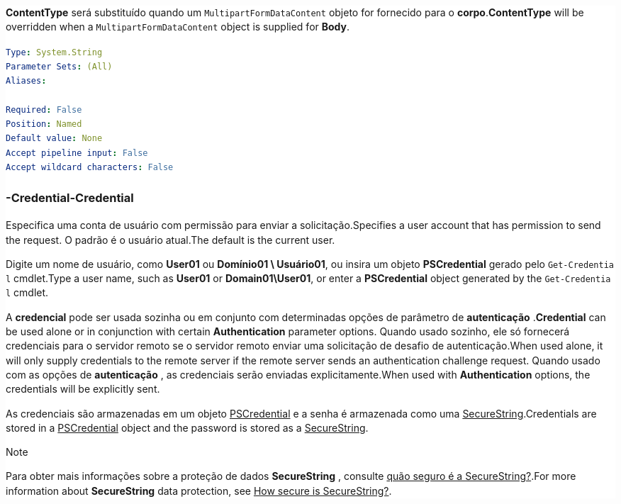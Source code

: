 <span data-ttu-id="7e2fc-203">**ContentType** será substituído quando um `MultipartFormDataContent` objeto for fornecido para o **corpo**.</span><span class="sxs-lookup"><span data-stu-id="7e2fc-203">**ContentType** will be overridden when a `MultipartFormDataContent` object is supplied for **Body**.</span></span>

```yaml
Type: System.String
Parameter Sets: (All)
Aliases:

Required: False
Position: Named
Default value: None
Accept pipeline input: False
Accept wildcard characters: False
```

### <span data-ttu-id="7e2fc-204">-Credential</span><span class="sxs-lookup"><span data-stu-id="7e2fc-204">-Credential</span></span>

<span data-ttu-id="7e2fc-205">Especifica uma conta de usuário com permissão para enviar a solicitação.</span><span class="sxs-lookup"><span data-stu-id="7e2fc-205">Specifies a user account that has permission to send the request.</span></span> <span data-ttu-id="7e2fc-206">O padrão é o usuário atual.</span><span class="sxs-lookup"><span data-stu-id="7e2fc-206">The default is the current user.</span></span>

<span data-ttu-id="7e2fc-207">Digite um nome de usuário, como **User01** ou **Domínio01 \ Usuário01**, ou insira um objeto **PSCredential** gerado pelo `Get-Credential` cmdlet.</span><span class="sxs-lookup"><span data-stu-id="7e2fc-207">Type a user name, such as **User01** or **Domain01\User01**, or enter a **PSCredential** object generated by the `Get-Credential` cmdlet.</span></span>

<span data-ttu-id="7e2fc-208">A **credencial** pode ser usada sozinha ou em conjunto com determinadas opções de parâmetro de **autenticação** .</span><span class="sxs-lookup"><span data-stu-id="7e2fc-208">**Credential** can be used alone or in conjunction with certain **Authentication** parameter options.</span></span> <span data-ttu-id="7e2fc-209">Quando usado sozinho, ele só fornecerá credenciais para o servidor remoto se o servidor remoto enviar uma solicitação de desafio de autenticação.</span><span class="sxs-lookup"><span data-stu-id="7e2fc-209">When used alone, it will only supply credentials to the remote server if the remote server sends an authentication challenge request.</span></span> <span data-ttu-id="7e2fc-210">Quando usado com as opções de **autenticação** , as credenciais serão enviadas explicitamente.</span><span class="sxs-lookup"><span data-stu-id="7e2fc-210">When used with **Authentication** options, the credentials will be explicitly sent.</span></span>

<span data-ttu-id="7e2fc-211">As credenciais são armazenadas em um objeto [PSCredential](/dotnet/api/system.management.automation.pscredential) e a senha é armazenada como uma [SecureString](/dotnet/api/system.security.securestring).</span><span class="sxs-lookup"><span data-stu-id="7e2fc-211">Credentials are stored in a [PSCredential](/dotnet/api/system.management.automation.pscredential) object and the password is stored as a [SecureString](/dotnet/api/system.security.securestring).</span></span>

> [!NOTE]
> <span data-ttu-id="7e2fc-212">Para obter mais informações sobre a proteção de dados **SecureString** , consulte [quão seguro é a SecureString?](/dotnet/api/system.security.securestring#how-secure-is-securestring).</span><span class="sxs-lookup"><span data-stu-id="7e2fc-212">For more information about **SecureString** data protection, see [How secure is SecureString?](/dotnet/api/system.security.securestring#how-secure-is-securestring).</span></span>
